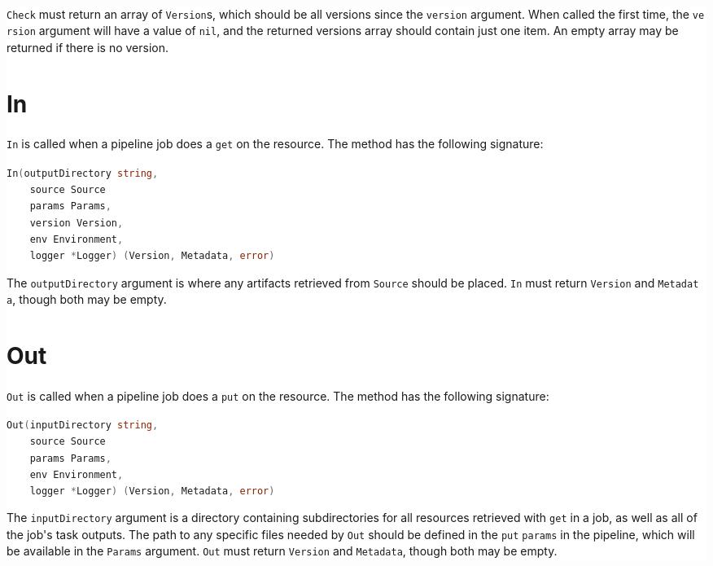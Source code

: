 `Check` must return an array of `Version`s, which should be all versions since the `version` argument. When called the first time, the `version` argument will have a value of `nil`, and the returned versions array should contain just one item. An empty array may be returned if there is no version.

# In

`In` is called when a pipeline job does a `get` on the resource. The method has the following signature:

```go
In(outputDirectory string,
	source Source
	params Params,
	version Version,
	env Environment,
	logger *Logger) (Version, Metadata, error)
```

The `outputDirectory` argument is where any artifacts retrieved from `Source` should be placed. `In` must return `Version` and `Metadata`, though both may be empty.

# Out

`Out` is called when a pipeline job does a `put` on the resource. The method has the following signature:

```go
Out(inputDirectory string,
	source Source
	params Params,
	env Environment,
	logger *Logger) (Version, Metadata, error)
```

The `inputDirectory` argument is a directory containing subdirectories for all resources retrieved with `get` in a job, as well as all of the job's task outputs. The path to any specific files needed by `Out` should be defined in the `put` `params` in the pipeline, which will be available in the `Params` argument. `Out` must return `Version` and `Metadata`, though both may be empty.
